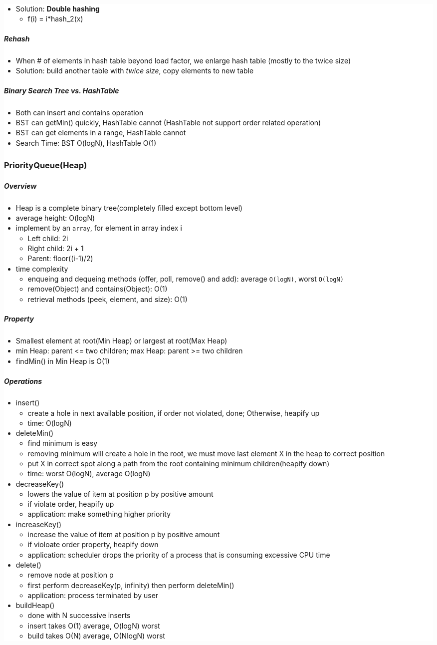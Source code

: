 + Solution: **Double hashing**
    - f(i) = i*hash_2(x)

##### Rehash
+ When # of elements in hash table beyond load factor, we enlarge hash table (mostly to the twice size)
+ Solution: build another table with *twice size*, copy elements to new table

##### Binary Search Tree vs. HashTable
+ Both can insert and contains operation
+ BST can getMin() quickly, HashTable cannot (HashTable not support order related operation)
+ BST can get elements in a range, HashTable cannot
+ Search Time: BST O(logN), HashTable O(1)

### PriorityQueue(Heap)

##### Overview
+ Heap is a complete binary tree(completely filled except bottom level)
+ average height: O(logN)
+ implement by an `array`, for element in array index i
    - Left child: 2i
    - Right child: 2i + 1
    - Parent: floor((i-1)/2)
+ time complexity
    - enqueing and dequeing methods (offer, poll, remove() and add): average `O(logN)`, worst `O(logN)`
    - remove(Object) and contains(Object): O(1)
    - retrieval methods (peek, element, and size): O(1)

##### Property
+ Smallest element at root(Min Heap) or largest at root(Max Heap)
+ min Heap: parent <= two children; max Heap: parent >= two children
+ findMin() in Min Heap is O(1)

##### Operations
+ insert()
    - create a hole in next available position, if order not violated, done; Otherwise, heapify up
    - time: O(logN)
+ deleteMin()
    - find minimum is easy
    - removing minimum will create a hole in the root, we must move last element X in the heap to correct position
    - put X in correct spot along a path from the root containing minimum children(heapify down)
    - time: worst O(logN), average O(logN)
+ decreaseKey()
    - lowers the value of item at position p by positive amount
    - if violate order, heapify up
    - application: make something higher priority
+ increaseKey()
    - increase the value of item at position p by positive amount
    - if violoate order property, heapify down
    - application: scheduler drops the priority of a process that is consuming excessive CPU time
+  delete()
    - remove node at position p
    - first perform decreaseKey(p, infinity) then perform deleteMin()
    - application: process terminated by user
+ buildHeap()
    - done with N successive inserts
    - insert takes O(1) average, O(logN) worst
    - build takes O(N) average, O(NlogN) worst
